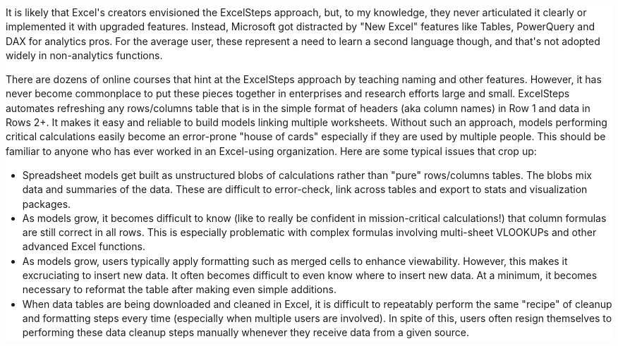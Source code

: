  It is likely that Excel's creators envisioned the ExcelSteps approach, but, to my knowledge, they never articulated it clearly or implemented it with upgraded features. Instead, Microsoft got distracted by "New Excel" features like Tables, PowerQuery and DAX for analytics pros. For the average user, these represent a need to learn a second language though, and that's not adopted widely in non-analytics functions. 
 
 There are dozens of online courses that hint at the ExcelSteps approach by teaching naming and other features. However, it has never become commonplace to put these pieces together in enterprises and research efforts large and small. ExcelSteps automates refreshing any rows/columns table that is in the simple format of headers (aka column names) in Row 1 and data in Rows 2+. It makes it easy and reliable to build models linking multiple worksheets. Without such an approach, models performing critical calculations easily become an error-prone "house of cards" especially if they are used by multiple people. This should be familiar to anyone who has ever worked in an Excel-using organization. Here are some typical issues that crop up:
 * Spreadsheet models get built as unstructured blobs of calculations rather than "pure" rows/columns tables. The blobs mix data and summaries of the data. These are difficult to error-check, link across tables and export to stats and visualization packages.
 * As models grow, it becomes difficult to know (like to really be confident in mission-critical calculations!) that column formulas are still correct in all rows. This is especially problematic with complex formulas involving multi-sheet VLOOKUPs and other advanced Excel functions.
 * As models grow, users typically apply formatting such as merged cells to enhance viewability. However, this makes it excruciating to insert new data. It often becomes difficult to even know where to insert new data. At a minimum, it becomes necessary to reformat the table after making even simple additions.
 * When data tables are being downloaded and cleaned in Excel, it is difficult to repeatably perform the same "recipe" of cleanup and formatting steps every time (especially when multiple users are involved). In spite of this, users often resign themselves to performing these data cleanup steps manually whenever they receive data from a given source.<br/>

